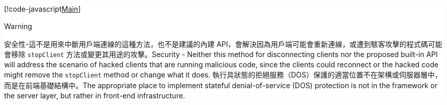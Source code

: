 [!code-javascript[Main](handling-connection-lifetime-events/samples/sample6.js)]

> [!WARNING]
> <span data-ttu-id="01e5a-284">安全性-這不是用來中斷用戶端連線的這種方法，也不是建議的內建 API，會解決因為用戶端可能會重新連線，或遭到駭客攻擊的程式碼可能會移除 `stopClient` 方法或變更其用途的攻擊。</span><span class="sxs-lookup"><span data-stu-id="01e5a-284">Security - Neither this method for disconnecting clients nor the proposed built-in API will address the scenario of hacked clients that are running malicious code, since the clients could reconnect or the hacked code might remove the `stopClient` method or change what it does.</span></span> <span data-ttu-id="01e5a-285">執行具狀態的拒絕服務（DOS）保護的適當位置不在架構或伺服器層中，而是在前端基礎結構中。</span><span class="sxs-lookup"><span data-stu-id="01e5a-285">The appropriate place to implement stateful denial-of-service (DOS) protection is not in the framework or the server layer, but rather in front-end infrastructure.</span></span>
